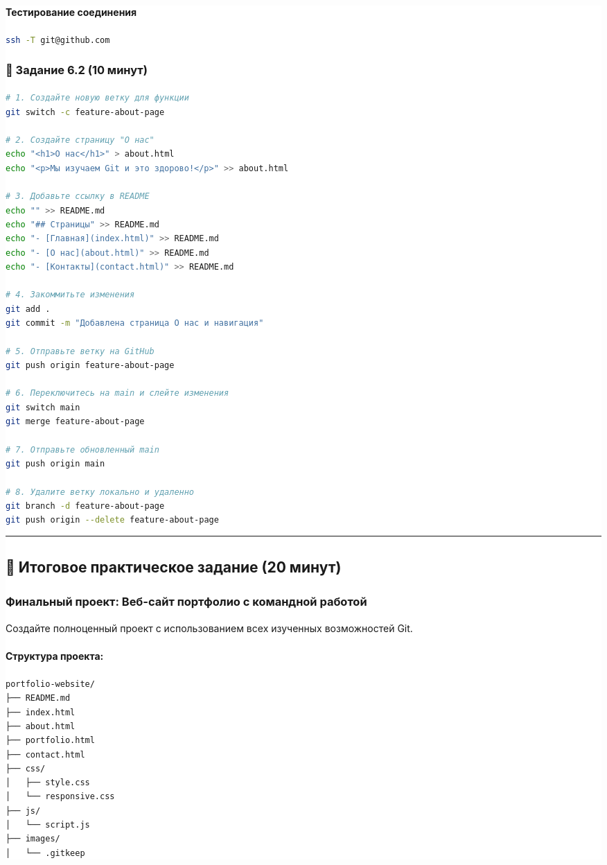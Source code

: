 #### Тестирование соединения
```bash
ssh -T git@github.com
```

### 🎯 Задание 6.2 (10 минут)
```bash
# 1. Создайте новую ветку для функции
git switch -c feature-about-page

# 2. Создайте страницу "О нас"
echo "<h1>О нас</h1>" > about.html
echo "<p>Мы изучаем Git и это здорово!</p>" >> about.html

# 3. Добавьте ссылку в README
echo "" >> README.md
echo "## Страницы" >> README.md
echo "- [Главная](index.html)" >> README.md
echo "- [О нас](about.html)" >> README.md
echo "- [Контакты](contact.html)" >> README.md

# 4. Закоммитьте изменения
git add .
git commit -m "Добавлена страница О нас и навигация"

# 5. Отправьте ветку на GitHub
git push origin feature-about-page

# 6. Переключитесь на main и слейте изменения
git switch main
git merge feature-about-page

# 7. Отправьте обновленный main
git push origin main

# 8. Удалите ветку локально и удаленно
git branch -d feature-about-page
git push origin --delete feature-about-page
```

---

## 🎯 Итоговое практическое задание (20 минут)

### Финальный проект: Веб-сайт портфолио с командной работой

Создайте полноценный проект с использованием всех изученных возможностей Git.

#### Структура проекта:
```
portfolio-website/
├── README.md
├── index.html
├── about.html
├── portfolio.html
├── contact.html
├── css/
│   ├── style.css
│   └── responsive.css
├── js/
│   └── script.js
├── images/
│   └── .gitkeep
```